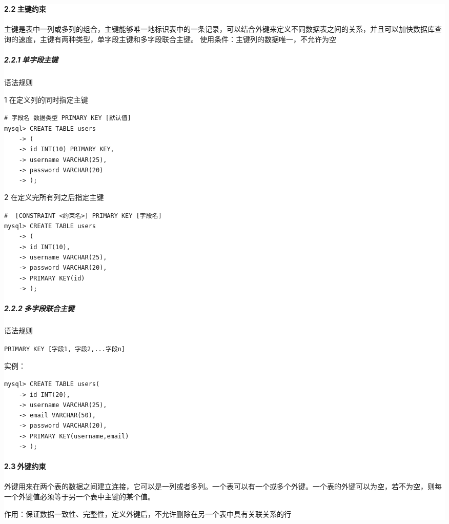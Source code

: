 #### 2.2 主键约束

主键是表中一列或多列的组合，主键能够唯一地标识表中的一条记录，可以结合外键来定义不同数据表之间的关系，并且可以加快数据库查询的速度，主键有两种类型，单字段主键和多字段联合主键。
使用条件：主键列的数据唯一，不允许为空

##### 2.2.1 单字段主键

语法规则

1 在定义列的同时指定主键

```mysql
# 字段名 数据类型 PRIMARY KEY [默认值]
mysql> CREATE TABLE users
    -> (
    -> id INT(10) PRIMARY KEY,
    -> username VARCHAR(25),
    -> password VARCHAR(20)
    -> );
```

2 在定义完所有列之后指定主键

```mysql
#  [CONSTRAINT <约束名>] PRIMARY KEY [字段名]
mysql> CREATE TABLE users
    -> (
    -> id INT(10),
    -> username VARCHAR(25),
    -> password VARCHAR(20),
    -> PRIMARY KEY(id)
    -> );
```

##### 2.2.2 多字段联合主键

语法规则
```mysql
PRIMARY KEY [字段1, 字段2,...字段n]
```

实例：
```mysql
mysql> CREATE TABLE users(
    -> id INT(20),
    -> username VARCHAR(25),
    -> email VARCHAR(50),
    -> password VARCHAR(20),
    -> PRIMARY KEY(username,email)
    -> );
```

#### 2.3 外键约束

外键用来在两个表的数据之间建立连接，它可以是一列或者多列。一个表可以有一个或多个外键。一个表的外键可以为空，若不为空，则每一个外键值必须等于另一个表中主键的某个值。

作用：保证数据一致性、完整性，定义外键后，不允许删除在另一个表中具有关联关系的行
